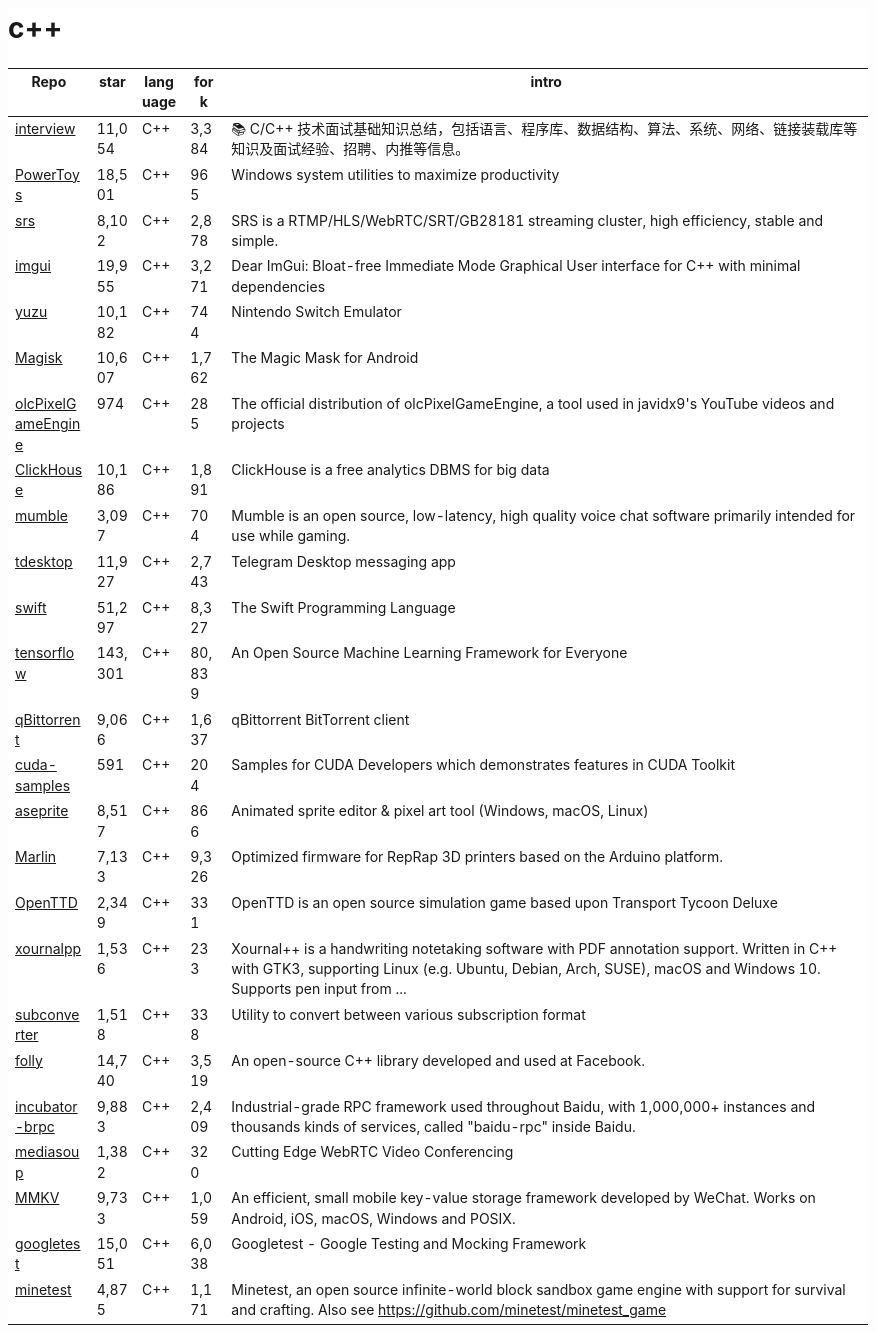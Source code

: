 
# c++

Repo|star|language|fork|intro
-|-|-|-|-
[interview](https://github.com/huihut/interview)|11,054|C++|3,384|📚 C/C++ 技术面试基础知识总结，包括语言、程序库、数据结构、算法、系统、网络、链接装载库等知识及面试经验、招聘、内推等信息。
[PowerToys](https://github.com/microsoft/PowerToys)|18,501|C++|965|Windows system utilities to maximize productivity
[srs](https://github.com/ossrs/srs)|8,102|C++|2,878|SRS is a RTMP/HLS/WebRTC/SRT/GB28181 streaming cluster, high efficiency, stable and simple.
[imgui](https://github.com/ocornut/imgui)|19,955|C++|3,271|Dear ImGui: Bloat-free Immediate Mode Graphical User interface for C++ with minimal dependencies
[yuzu](https://github.com/yuzu-emu/yuzu)|10,182|C++|744|Nintendo Switch Emulator
[Magisk](https://github.com/topjohnwu/Magisk)|10,607|C++|1,762|The Magic Mask for Android
[olcPixelGameEngine](https://github.com/OneLoneCoder/olcPixelGameEngine)|974|C++|285|The official distribution of olcPixelGameEngine, a tool used in javidx9's YouTube videos and projects
[ClickHouse](https://github.com/ClickHouse/ClickHouse)|10,186|C++|1,891|ClickHouse is a free analytics DBMS for big data
[mumble](https://github.com/mumble-voip/mumble)|3,097|C++|704|Mumble is an open source, low-latency, high quality voice chat software primarily intended for use while gaming.
[tdesktop](https://github.com/telegramdesktop/tdesktop)|11,927|C++|2,743|Telegram Desktop messaging app
[swift](https://github.com/apple/swift)|51,297|C++|8,327|The Swift Programming Language
[tensorflow](https://github.com/tensorflow/tensorflow)|143,301|C++|80,839|An Open Source Machine Learning Framework for Everyone
[qBittorrent](https://github.com/qbittorrent/qBittorrent)|9,066|C++|1,637|qBittorrent BitTorrent client
[cuda-samples](https://github.com/NVIDIA/cuda-samples)|591|C++|204|Samples for CUDA Developers which demonstrates features in CUDA Toolkit
[aseprite](https://github.com/aseprite/aseprite)|8,517|C++|866|Animated sprite editor & pixel art tool (Windows, macOS, Linux)
[Marlin](https://github.com/MarlinFirmware/Marlin)|7,133|C++|9,326|Optimized firmware for RepRap 3D printers based on the Arduino platform.
[OpenTTD](https://github.com/OpenTTD/OpenTTD)|2,349|C++|331|OpenTTD is an open source simulation game based upon Transport Tycoon Deluxe
[xournalpp](https://github.com/xournalpp/xournalpp)|1,536|C++|233|Xournal++ is a handwriting notetaking software with PDF annotation support. Written in C++ with GTK3, supporting Linux (e.g. Ubuntu, Debian, Arch, SUSE), macOS and Windows 10. Supports pen input from ...
[subconverter](https://github.com/tindy2013/subconverter)|1,518|C++|338|Utility to convert between various subscription format
[folly](https://github.com/facebook/folly)|14,740|C++|3,519|An open-source C++ library developed and used at Facebook.
[incubator-brpc](https://github.com/apache/incubator-brpc)|9,883|C++|2,409|Industrial-grade RPC framework used throughout Baidu, with 1,000,000+ instances and thousands kinds of services, called "baidu-rpc" inside Baidu.
[mediasoup](https://github.com/versatica/mediasoup)|1,382|C++|320|Cutting Edge WebRTC Video Conferencing
[MMKV](https://github.com/Tencent/MMKV)|9,733|C++|1,059|An efficient, small mobile key-value storage framework developed by WeChat. Works on Android, iOS, macOS, Windows and POSIX.
[googletest](https://github.com/google/googletest)|15,051|C++|6,038|Googletest - Google Testing and Mocking Framework
[minetest](https://github.com/minetest/minetest)|4,875|C++|1,171|Minetest, an open source infinite-world block sandbox game engine with support for survival and crafting. Also see https://github.com/minetest/minetest_game
